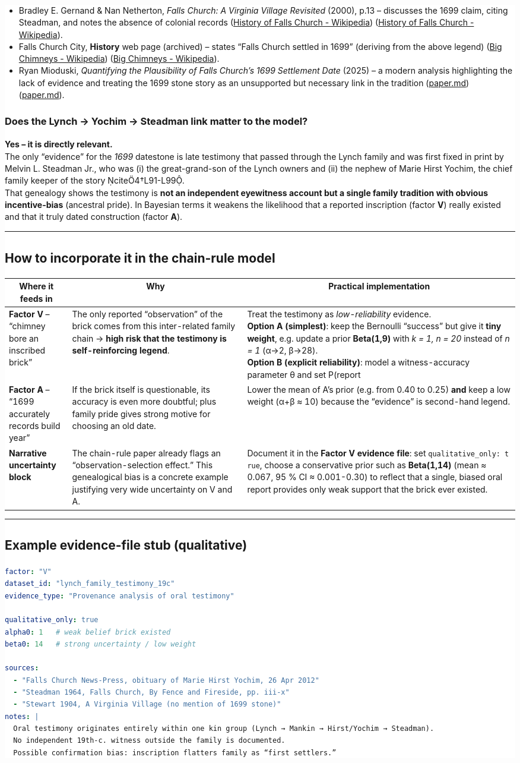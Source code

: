 - Bradley E. Gernand & Nan Netherton, *Falls Church: A Virginia Village Revisited* (2000), p.13 – discusses the 1699 claim, citing Steadman, and notes the absence of colonial records ([History of Falls Church - Wikipedia](https://en.wikipedia.org/wiki/History_of_Falls_Church#:~:text=as%201699,3)) ([History of Falls Church - Wikipedia](https://en.wikipedia.org/wiki/History_of_Falls_Church#:~:text=3.%20,285%E2%80%93287)).  
- Falls Church City, **History** web page (archived) – states “Falls Church settled in 1699” (deriving from the above legend) ([Big Chimneys - Wikipedia](https://en.wikipedia.org/wiki/Big_Chimneys#:~:text=,site%20believed%20located%20near%20the)) ([Big Chimneys - Wikipedia](https://en.wikipedia.org/wiki/Big_Chimneys#:~:text=References)).  
- Ryan Mioduski, *Quantifying the Plausibility of Falls Church’s 1699 Settlement Date* (2025) – a modern analysis highlighting the lack of evidence and treating the 1699 stone story as an unsupported but necessary link in the tradition ([paper.md](file://file-1GgT4JX9ozAwUo4ByxCbP1#:~:text=1.%20,inscription%20%E2%86%92%20the%20inscription%20dates)) ([paper.md](file://file-1GgT4JX9ozAwUo4ByxCbP1#:~:text=chimney%20%E2%86%92%20that%20chimney%20carried,not%20have%20become%20local%20lore)).



### Does the Lynch → Yochim → Steadman link matter to the model?

**Yes – it is directly relevant.**  
The only “evidence” for the *1699* datestone is late testimony that passed through the Lynch family and was first fixed in print by Melvin L. Steadman Jr., who was (i) the great-grand-son of the Lynch owners and (ii) the nephew of Marie Hirst Yochim, the chief family keeper of the story cite4†L91-L99.  
That genealogy shows the testimony is **not an independent eyewitness account but a single family tradition with obvious incentive-bias** (ancestral pride). In Bayesian terms it weakens the likelihood that a reported inscription (factor **V**) really existed and that it truly dated construction (factor **A**).

---

## How to incorporate it in the chain-rule model

| Where it feeds in | Why | Practical implementation |
|-------------------|-----|--------------------------|
| **Factor V** – “chimney bore an inscribed brick” | The only reported “observation” of the brick comes from this inter-related family chain → **high risk that the testimony is self-reinforcing legend**. | Treat the testimony as *low-reliability* evidence.  <br>**Option A (simplest)**: keep the Bernoulli “success” but give it **tiny weight**, e.g. update a prior **Beta(1,9)** with *k = 1, n = 20* instead of *n = 1* (α→2, β→28).  <br>**Option B (explicit reliability)**: model a witness-accuracy parameter θ and set P(report|brick)=θ≈0.3, P(report|¬brick)=0.02, then update V via Bayes’ rule.  |
| **Factor A** – “1699 accurately records build year” | If the brick itself is questionable, its accuracy is even more doubtful; plus family pride gives strong motive for choosing an old date. | Lower the mean of A’s prior (e.g. from 0.40 to 0.25) **and** keep a low weight (α+β ≈ 10) because the “evidence” is second-hand legend. |
| **Narrative uncertainty block** | The chain-rule paper already flags an “observation-selection effect.” This genealogical bias is a concrete example justifying very wide uncertainty on V and A. | Document it in the **Factor V evidence file**: set `qualitative_only: true`, choose a conservative prior such as **Beta(1,14)** (mean ≈ 0.067, 95 % CI ≈ 0.001-0.30) to reflect that a single, biased oral report provides only weak support that the brick ever existed. |

---

## Example evidence-file stub (qualitative)

```yaml
factor: "V"
dataset_id: "lynch_family_testimony_19c"
evidence_type: "Provenance analysis of oral testimony"

qualitative_only: true
alpha0: 1   # weak belief brick existed
beta0: 14   # strong uncertainty / low weight

sources:
  - "Falls Church News-Press, obituary of Marie Hirst Yochim, 26 Apr 2012"
  - "Steadman 1964, Falls Church, By Fence and Fireside, pp. iii-x"
  - "Stewart 1904, A Virginia Village (no mention of 1699 stone)"
notes: |
  Oral testimony originates entirely within one kin group (Lynch → Mankin → Hirst/Yochim → Steadman).
  No independent 19th-c. witness outside the family is documented.
  Possible confirmation bias: inscription flatters family as “first settlers.”
```